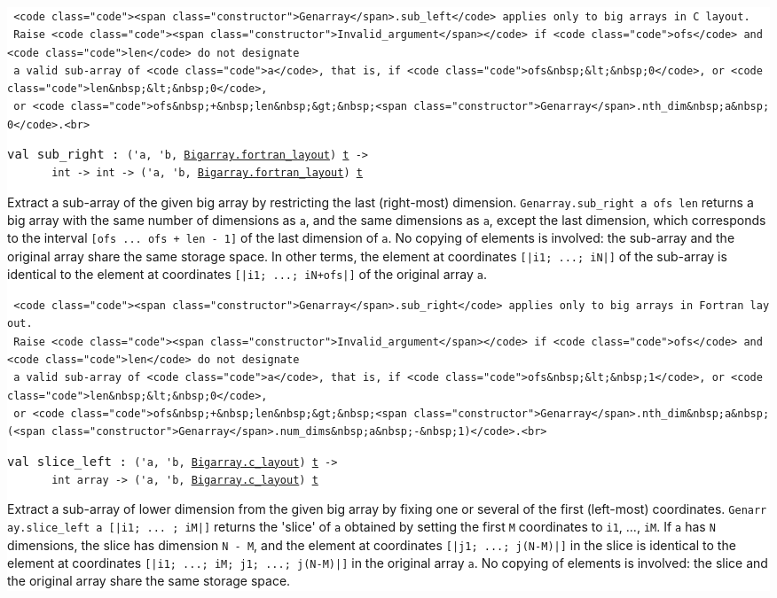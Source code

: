      <code class="code"><span class="constructor">Genarray</span>.sub_left</code> applies only to big arrays in C layout.
     Raise <code class="code"><span class="constructor">Invalid_argument</span></code> if <code class="code">ofs</code> and <code class="code">len</code> do not designate
     a valid sub-array of <code class="code">a</code>, that is, if <code class="code">ofs&nbsp;&lt;&nbsp;0</code>, or <code class="code">len&nbsp;&lt;&nbsp;0</code>,
     or <code class="code">ofs&nbsp;+&nbsp;len&nbsp;&gt;&nbsp;<span class="constructor">Genarray</span>.nth_dim&nbsp;a&nbsp;0</code>.<br>
</p></div>

<pre><span id="VALsub_right"><span class="keyword">val</span> sub_right</span> : <code class="type">('a, 'b, <a href="Bigarray.html#TYPEfortran_layout">Bigarray.fortran_layout</a>) <a href="Bigarray.Genarray.html#TYPEt">t</a> -&gt;<br>       int -&gt; int -&gt; ('a, 'b, <a href="Bigarray.html#TYPEfortran_layout">Bigarray.fortran_layout</a>) <a href="Bigarray.Genarray.html#TYPEt">t</a></code></pre><div class="info ">
Extract a sub-array of the given big array by restricting the
     last (right-most) dimension.  <code class="code"><span class="constructor">Genarray</span>.sub_right&nbsp;a&nbsp;ofs&nbsp;len</code>
     returns a big array with the same number of dimensions as <code class="code">a</code>,
     and the same dimensions as <code class="code">a</code>, except the last dimension,
     which corresponds to the interval <code class="code">[ofs&nbsp;...&nbsp;ofs&nbsp;+&nbsp;len&nbsp;-&nbsp;1]</code>
     of the last dimension of <code class="code">a</code>.  No copying of elements is
     involved: the sub-array and the original array share the same
     storage space.  In other terms, the element at coordinates
     <code class="code">[|i1;&nbsp;...;&nbsp;iN|]</code> of the sub-array is identical to the
     element at coordinates <code class="code">[|i1;&nbsp;...;&nbsp;iN+ofs|]</code> of the original
     array <code class="code">a</code>.
<p>

     <code class="code"><span class="constructor">Genarray</span>.sub_right</code> applies only to big arrays in Fortran layout.
     Raise <code class="code"><span class="constructor">Invalid_argument</span></code> if <code class="code">ofs</code> and <code class="code">len</code> do not designate
     a valid sub-array of <code class="code">a</code>, that is, if <code class="code">ofs&nbsp;&lt;&nbsp;1</code>, or <code class="code">len&nbsp;&lt;&nbsp;0</code>,
     or <code class="code">ofs&nbsp;+&nbsp;len&nbsp;&gt;&nbsp;<span class="constructor">Genarray</span>.nth_dim&nbsp;a&nbsp;(<span class="constructor">Genarray</span>.num_dims&nbsp;a&nbsp;-&nbsp;1)</code>.<br>
</p></div>

<pre><span id="VALslice_left"><span class="keyword">val</span> slice_left</span> : <code class="type">('a, 'b, <a href="Bigarray.html#TYPEc_layout">Bigarray.c_layout</a>) <a href="Bigarray.Genarray.html#TYPEt">t</a> -&gt;<br>       int array -&gt; ('a, 'b, <a href="Bigarray.html#TYPEc_layout">Bigarray.c_layout</a>) <a href="Bigarray.Genarray.html#TYPEt">t</a></code></pre><div class="info ">
Extract a sub-array of lower dimension from the given big array
     by fixing one or several of the first (left-most) coordinates.
     <code class="code"><span class="constructor">Genarray</span>.slice_left&nbsp;a&nbsp;[|i1;&nbsp;...&nbsp;;&nbsp;iM|]</code> returns the 'slice'
     of <code class="code">a</code> obtained by setting the first <code class="code"><span class="constructor">M</span></code> coordinates to
     <code class="code">i1</code>, ..., <code class="code">iM</code>.  If <code class="code">a</code> has <code class="code"><span class="constructor">N</span></code> dimensions, the slice has
     dimension <code class="code"><span class="constructor">N</span>&nbsp;-&nbsp;<span class="constructor">M</span></code>, and the element at coordinates
     <code class="code">[|j1;&nbsp;...;&nbsp;j(<span class="constructor">N</span>-<span class="constructor">M</span>)|]</code> in the slice is identical to the element
     at coordinates <code class="code">[|i1;&nbsp;...;&nbsp;iM;&nbsp;j1;&nbsp;...;&nbsp;j(<span class="constructor">N</span>-<span class="constructor">M</span>)|]</code> in the original
     array <code class="code">a</code>.  No copying of elements is involved: the slice and
     the original array share the same storage space.
<p>
